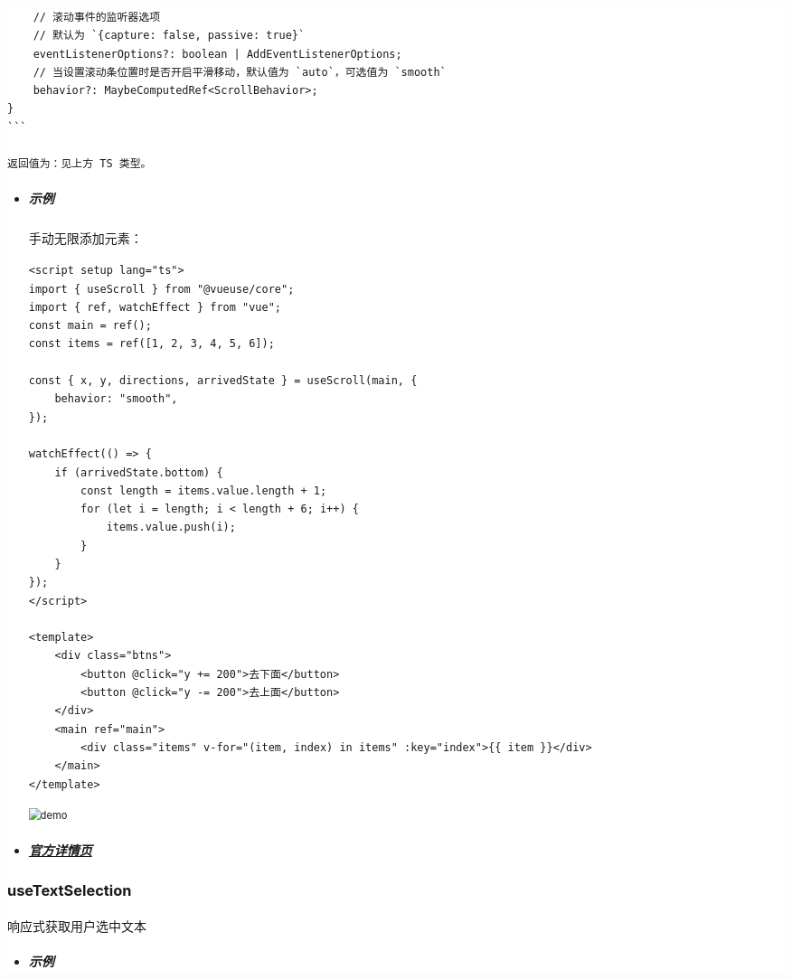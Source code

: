         // 滚动事件的监听器选项
        // 默认为 `{capture: false, passive: true}`
        eventListenerOptions?: boolean | AddEventListenerOptions;
        // 当设置滚动条位置时是否开启平滑移动，默认值为 `auto`，可选值为 `smooth`
        behavior?: MaybeComputedRef<ScrollBehavior>;
    }
    ```

    返回值为：见上方 TS 类型。

-   ##### 示例

    手动无限添加元素：

    ```vue
    <script setup lang="ts">
    import { useScroll } from "@vueuse/core";
    import { ref, watchEffect } from "vue";
    const main = ref();
    const items = ref([1, 2, 3, 4, 5, 6]);

    const { x, y, directions, arrivedState } = useScroll(main, {
        behavior: "smooth",
    });

    watchEffect(() => {
        if (arrivedState.bottom) {
            const length = items.value.length + 1;
            for (let i = length; i < length + 6; i++) {
                items.value.push(i);
            }
        }
    });
    </script>

    <template>
        <div class="btns">
            <button @click="y += 200">去下面</button>
            <button @click="y -= 200">去上面</button>
        </div>
        <main ref="main">
            <div class="items" v-for="(item, index) in items" :key="index">{{ item }}</div>
        </main>
    </template>
    ```

      <img src="https://sbr-1314368469.cos.ap-guangzhou.myqcloud.com/Images/202301091243990.gif" alt="demo" style="zoom:80%" />

-   ##### [官方详情页](https://vueuse.org/core/useScroll/)

### useTextSelection

响应式获取用户选中文本

-   ##### 示例
